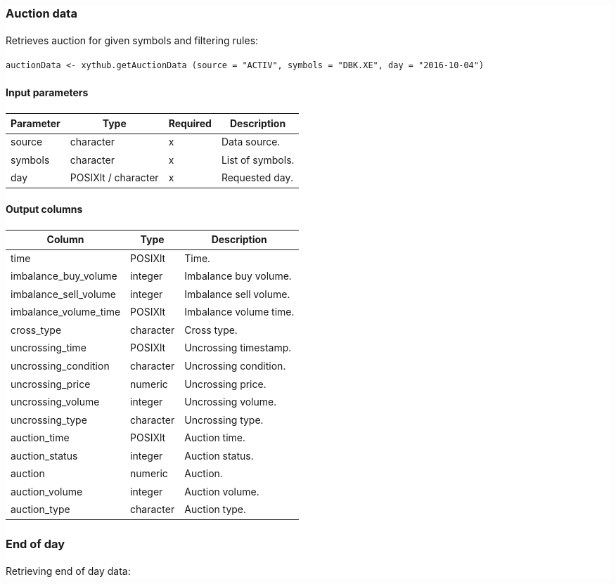
### Auction data

Retrieves auction for given symbols and filtering rules:

```
auctionData <- xythub.getAuctionData (source = "ACTIV", symbols = "DBK.XE", day = "2016-10-04")
```

#### Input parameters

| Parameter     | Type                | Required  | Description                                  |
|---------------|---------------------|-----------|----------------------------------------------|
| source        | character           | x         | Data source.                                 |
| symbols       | character           | x         | List of symbols.                             |
| day           | POSIXlt / character | x         | Requested day.                               |

#### Output columns

| Column                | Type      | Description                                                |
|-----------------------|-----------|------------------------------------------------------------|
| time                  | POSIXlt   | Time.                                                      |
| imbalance_buy_volume  | integer   | Imbalance buy volume.                                      |
| imbalance_sell_volume | integer   | Imbalance sell volume.                                     |
| imbalance_volume_time | POSIXlt   | Imbalance volume time.                                     |
| cross_type            | character | Cross type.                                                |
| uncrossing_time       | POSIXlt   | Uncrossing timestamp.                                      |
| uncrossing_condition  | character | Uncrossing condition.                                      |
| uncrossing_price      | numeric   | Uncrossing price.                                          |
| uncrossing_volume     | integer   | Uncrossing volume.                                         |
| uncrossing_type       | character | Uncrossing type.                                           |
| auction_time          | POSIXlt   | Auction time.                                              |
| auction_status        | integer   | Auction status.                                            |
| auction               | numeric   | Auction.                                                   |
| auction_volume        | integer   | Auction volume.                                            |
| auction_type          | character | Auction type.                                              |

### End of day

Retrieving end of day data:
